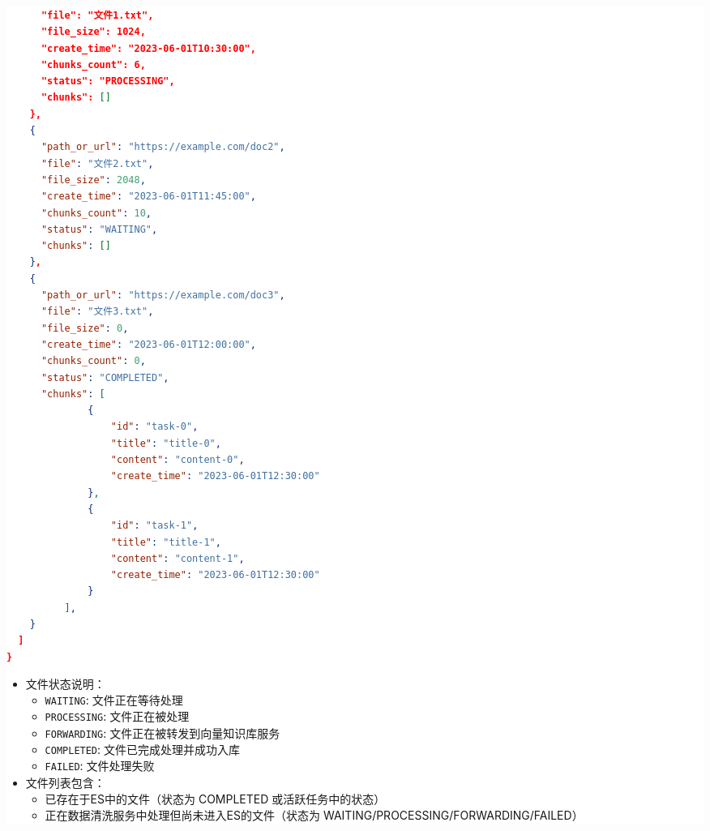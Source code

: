   ```json
        "file": "文件1.txt",
        "file_size": 1024,
        "create_time": "2023-06-01T10:30:00",
        "chunks_count": 6,
        "status": "PROCESSING",
        "chunks": []
      },
      {
        "path_or_url": "https://example.com/doc2",
        "file": "文件2.txt",
        "file_size": 2048,
        "create_time": "2023-06-01T11:45:00",
        "chunks_count": 10,
        "status": "WAITING",
        "chunks": []
      },
      {
        "path_or_url": "https://example.com/doc3",
        "file": "文件3.txt",
        "file_size": 0,
        "create_time": "2023-06-01T12:00:00",
        "chunks_count": 0,
        "status": "COMPLETED",
        "chunks": [
                {
                    "id": "task-0",
                    "title": "title-0",
                    "content": "content-0",
                    "create_time": "2023-06-01T12:30:00"
                },
                {
                    "id": "task-1",
                    "title": "title-1",
                    "content": "content-1",
                    "create_time": "2023-06-01T12:30:00"
                }
            ],
      }
    ]
  }
  ```
  - 文件状态说明：
    - `WAITING`: 文件正在等待处理
    - `PROCESSING`: 文件正在被处理
    - `FORWARDING`: 文件正在被转发到向量知识库服务
    - `COMPLETED`: 文件已完成处理并成功入库
    - `FAILED`: 文件处理失败
  - 文件列表包含：
    - 已存在于ES中的文件（状态为 COMPLETED 或活跃任务中的状态）
    - 正在数据清洗服务中处理但尚未进入ES的文件（状态为 WAITING/PROCESSING/FORWARDING/FAILED）
